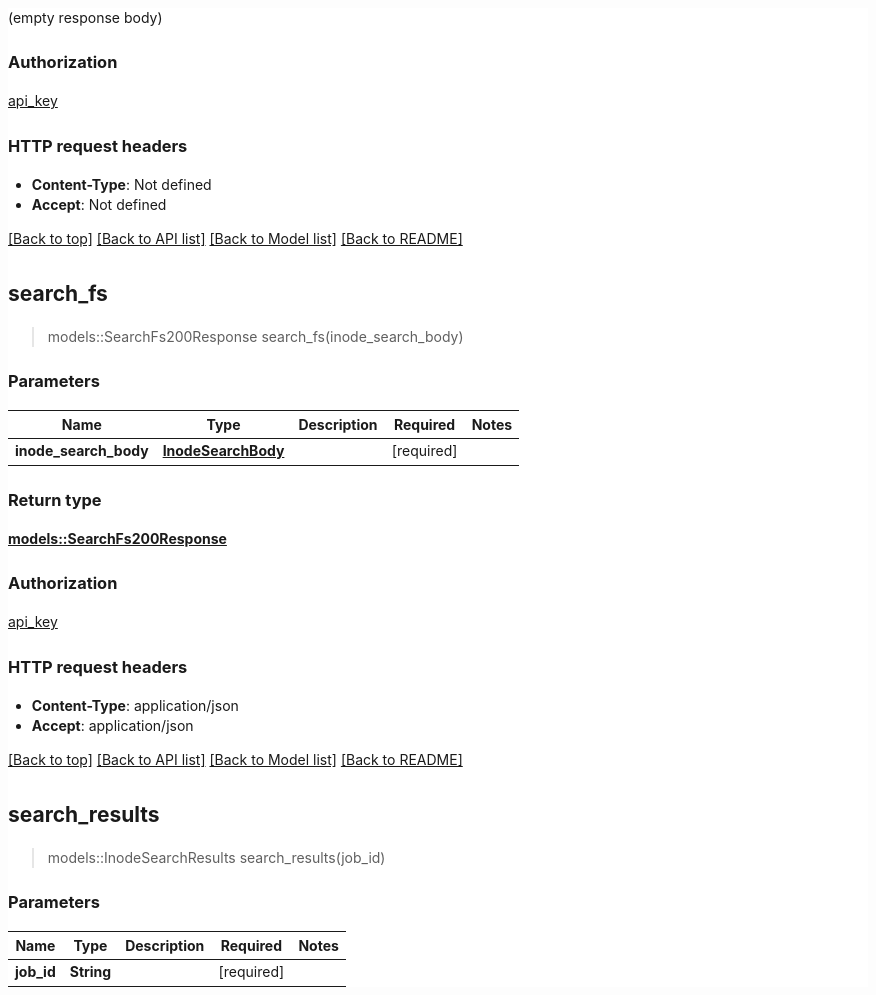  (empty response body)

### Authorization

[api_key](../README.md#api_key)

### HTTP request headers

- **Content-Type**: Not defined
- **Accept**: Not defined

[[Back to top]](#) [[Back to API list]](../README.md#documentation-for-api-endpoints) [[Back to Model list]](../README.md#documentation-for-models) [[Back to README]](../README.md)


## search_fs

> models::SearchFs200Response search_fs(inode_search_body)


### Parameters


Name | Type | Description  | Required | Notes
------------- | ------------- | ------------- | ------------- | -------------
**inode_search_body** | [**InodeSearchBody**](InodeSearchBody.md) |  | [required] |

### Return type

[**models::SearchFs200Response**](searchFs_200_response.md)

### Authorization

[api_key](../README.md#api_key)

### HTTP request headers

- **Content-Type**: application/json
- **Accept**: application/json

[[Back to top]](#) [[Back to API list]](../README.md#documentation-for-api-endpoints) [[Back to Model list]](../README.md#documentation-for-models) [[Back to README]](../README.md)


## search_results

> models::InodeSearchResults search_results(job_id)


### Parameters


Name | Type | Description  | Required | Notes
------------- | ------------- | ------------- | ------------- | -------------
**job_id** | **String** |  | [required] |
